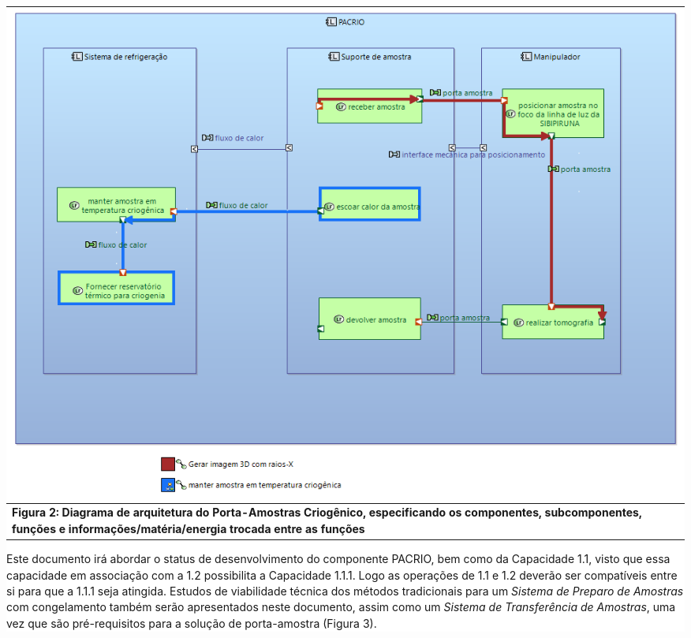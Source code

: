 ![](/img/beamlines/sibipiruna/2.png) |
|-|
| **Figura 2: Diagrama de arquitetura do Porta-Amostras Criogênico, especificando os componentes, subcomponentes, funções e informações/matéria/energia trocada entre as funções** |

Este documento irá abordar o status de desenvolvimento do componente PACRIO, bem como da Capacidade 1.1, visto que essa capacidade em associação com a 1.2 possibilita a Capacidade 1.1.1. Logo as operações de 1.1 e 1.2 deverão ser compatíveis entre si para que a 1.1.1 seja atingida. Estudos de viabilidade técnica dos métodos tradicionais para um *Sistema de Preparo de Amostras* com congelamento também serão apresentados neste documento, assim como um *Sistema de Transferência de Amostras*, uma vez que são pré-requisitos para a solução de porta-amostra (Figura 3).

